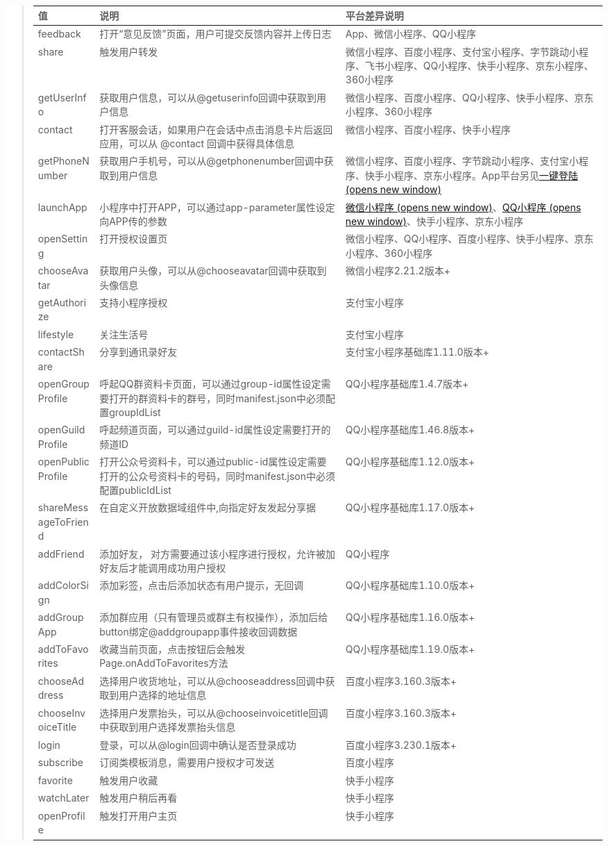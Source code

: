 > | 值                   | 说明                                                         | 平台差异说明                                                 |
> | :------------------- | :----------------------------------------------------------- | :----------------------------------------------------------- |
> | feedback             | 打开“意见反馈”页面，用户可提交反馈内容并上传日志             | App、微信小程序、QQ小程序                                    |
> | share                | 触发用户转发                                                 | 微信小程序、百度小程序、支付宝小程序、字节跳动小程序、飞书小程序、QQ小程序、快手小程序、京东小程序、360小程序 |
> | getUserInfo          | 获取用户信息，可以从@getuserinfo回调中获取到用户信息         | 微信小程序、百度小程序、QQ小程序、快手小程序、京东小程序、360小程序 |
> | contact              | 打开客服会话，如果用户在会话中点击消息卡片后返回应用，可以从 @contact 回调中获得具体信息 | 微信小程序、百度小程序、快手小程序                           |
> | getPhoneNumber       | 获取用户手机号，可以从@getphonenumber回调中获取到用户信息    | 微信小程序、百度小程序、字节跳动小程序、支付宝小程序、快手小程序、京东小程序。App平台另见[一键登陆(opens new window)](https://uniapp.dcloud.net.cn/univerify) |
> | launchApp            | 小程序中打开APP，可以通过app-parameter属性设定向APP传的参数  | [微信小程序 (opens new window)](https://developers.weixin.qq.com/miniprogram/dev/framework/open-ability/launchApp.html)、[QQ小程序 (opens new window)](https://q.qq.com/wiki/develop/miniprogram/frame/open_ability/open_app.html)、快手小程序、京东小程序 |
> | openSetting          | 打开授权设置页                                               | 微信小程序、QQ小程序、百度小程序、快手小程序、京东小程序、360小程序 |
> | chooseAvatar         | 获取用户头像，可以从@chooseavatar回调中获取到头像信息        | 微信小程序2.21.2版本+                                        |
> | getAuthorize         | 支持小程序授权                                               | 支付宝小程序                                                 |
> | lifestyle            | 关注生活号                                                   | 支付宝小程序                                                 |
> | contactShare         | 分享到通讯录好友                                             | 支付宝小程序基础库1.11.0版本+                                |
> | openGroupProfile     | 呼起QQ群资料卡页面，可以通过group-id属性设定需要打开的群资料卡的群号，同时manifest.json中必须配置groupIdList | QQ小程序基础库1.4.7版本+                                     |
> | openGuildProfile     | 呼起频道页面，可以通过guild-id属性设定需要打开的频道ID       | QQ小程序基础库1.46.8版本+                                    |
> | openPublicProfile    | 打开公众号资料卡，可以通过public-id属性设定需要打开的公众号资料卡的号码，同时manifest.json中必须配置publicIdList | QQ小程序基础库1.12.0版本+                                    |
> | shareMessageToFriend | 在自定义开放数据域组件中,向指定好友发起分享据                | QQ小程序基础库1.17.0版本+                                    |
> | addFriend            | 添加好友， 对方需要通过该小程序进行授权，允许被加好友后才能调用成功用户授权 | QQ小程序                                                     |
> | addColorSign         | 添加彩签，点击后添加状态有用户提示，无回调                   | QQ小程序基础库1.10.0版本+                                    |
> | addGroupApp          | 添加群应用（只有管理员或群主有权操作），添加后给button绑定@addgroupapp事件接收回调数据 | QQ小程序基础库1.16.0版本+                                    |
> | addToFavorites       | 收藏当前页面，点击按钮后会触发Page.onAddToFavorites方法      | QQ小程序基础库1.19.0版本+                                    |
> | chooseAddress        | 选择用户收货地址，可以从@chooseaddress回调中获取到用户选择的地址信息 | 百度小程序3.160.3版本+                                       |
> | chooseInvoiceTitle   | 选择用户发票抬头，可以从@chooseinvoicetitle回调中获取到用户选择发票抬头信息 | 百度小程序3.160.3版本+                                       |
> | login                | 登录，可以从@login回调中确认是否登录成功                     | 百度小程序3.230.1版本+                                       |
> | subscribe            | 订阅类模板消息，需要用户授权才可发送                         | 百度小程序                                                   |
> | favorite             | 触发用户收藏                                                 | 快手小程序                                                   |
> | watchLater           | 触发用户稍后再看                                             | 快手小程序                                                   |
> | openProfile          | 触发打开用户主页                                             | 快手小程序                                                   |

